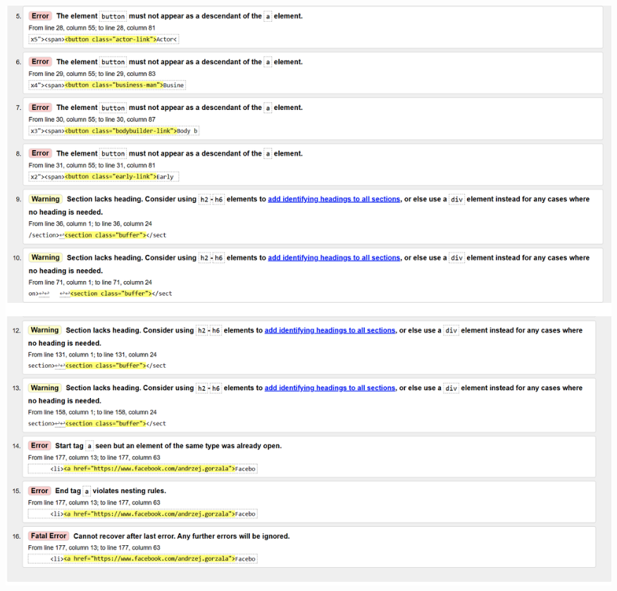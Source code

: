 ![Failed HTML](<../images/Screenshot 2023-10-02 121341.png>)


![Failed HTML](<../images/Screenshot 2023-10-02 121349.png>)
